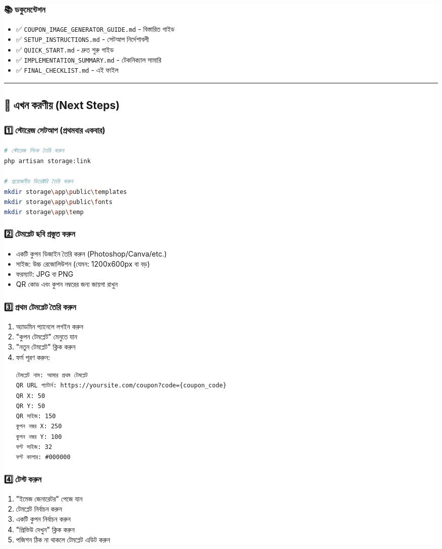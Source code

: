 ### 📚 ডকুমেন্টেশন
- ✅ `COUPON_IMAGE_GENERATOR_GUIDE.md` - বিস্তারিত গাইড
- ✅ `SETUP_INSTRUCTIONS.md` - সেটআপ নির্দেশাবলী
- ✅ `QUICK_START.md` - দ্রুত শুরু গাইড
- ✅ `IMPLEMENTATION_SUMMARY.md` - টেকনিক্যাল সামারি
- ✅ `FINAL_CHECKLIST.md` - এই ফাইল

---

## 🔧 এখন করণীয় (Next Steps)

### 1️⃣ স্টোরেজ সেটআপ (প্রথমবার একবার)
```bash
# স্টোরেজ লিংক তৈরি করুন
php artisan storage:link

# প্রয়োজনীয় ডিরেক্টরি তৈরি করুন
mkdir storage\app\public\templates
mkdir storage\app\public\fonts
mkdir storage\app\temp
```

### 2️⃣ টেমপ্লেট ছবি প্রস্তুত করুন
- একটি কুপন ডিজাইন তৈরি করুন (Photoshop/Canva/etc.)
- সাইজ: উচ্চ রেজোলিউশন (যেমন: 1200x600px বা বড়)
- ফরম্যাট: JPG বা PNG
- QR কোড এবং কুপন নম্বরের জন্য জায়গা রাখুন

### 3️⃣ প্রথম টেমপ্লেট তৈরি করুন
1. অ্যাডমিন প্যানেলে লগইন করুন
2. "কুপন টেমপ্লেট" মেনুতে যান
3. "নতুন টেমপ্লেট" ক্লিক করুন
4. ফর্ম পূরণ করুন:
   ```
   টেমপ্লেট নাম: আমার প্রথম টেমপ্লেট
   QR URL প্যাটার্ন: https://yoursite.com/coupon?code={coupon_code}
   QR X: 50
   QR Y: 50
   QR সাইজ: 150
   কুপন নম্বর X: 250
   কুপন নম্বর Y: 100
   ফন্ট সাইজ: 32
   ফন্ট কালার: #000000
   ```

### 4️⃣ টেস্ট করুন
1. "ইমেজ জেনারেটর" পেজে যান
2. টেমপ্লেট নির্বাচন করুন
3. একটি কুপন নির্বাচন করুন
4. "প্রিভিউ দেখুন" ক্লিক করুন
5. পজিশন ঠিক না থাকলে টেমপ্লেট এডিট করুন
